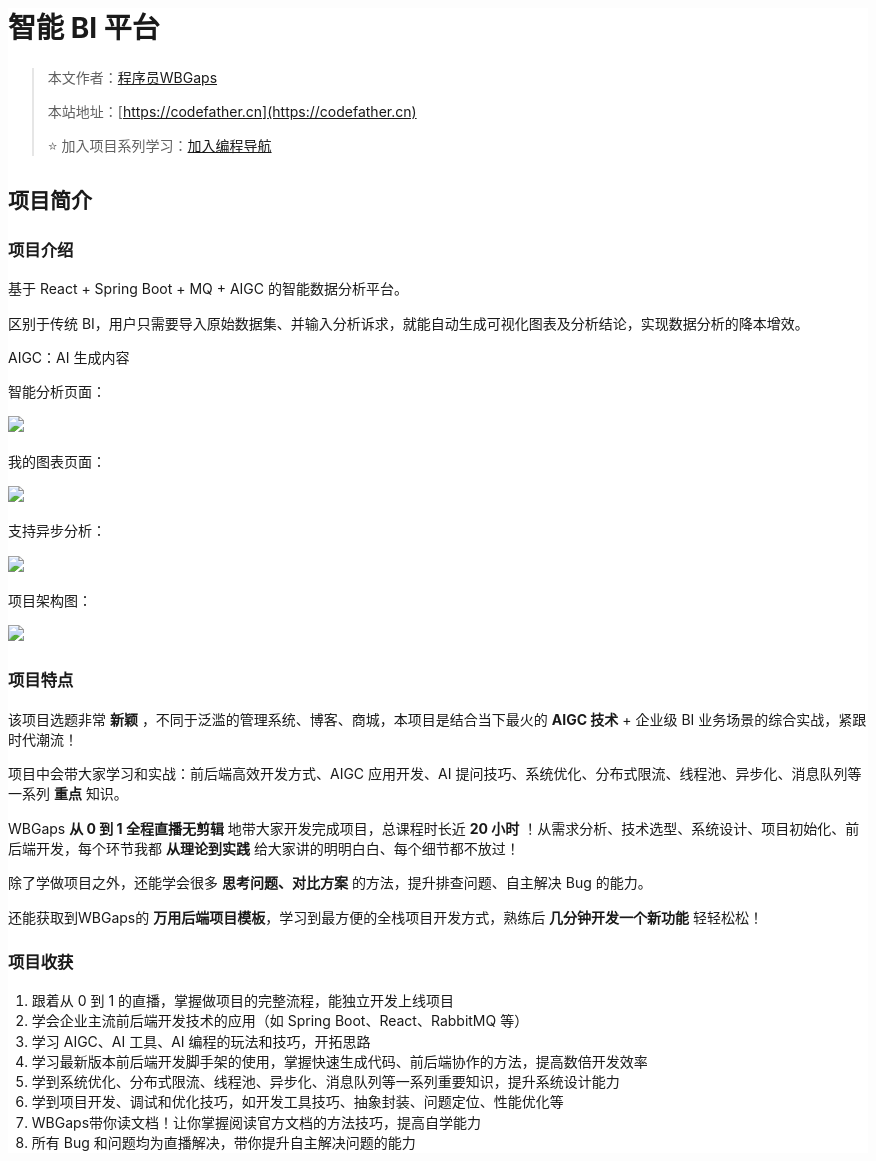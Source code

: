 # 智能 BI 平台

> 本文作者：[程序员WBGaps](https://yuyuanweb.feishu.cn/wiki/Abldw5WkjidySxkKxU2cQdAtnah)
>
> 本站地址：[https://codefather.cn](https://codefather.cn)
>
> ⭐️ 加入项目系列学习：[加入编程导航](https://yuyuanweb.feishu.cn/wiki/SDtMwjR1DituVpkz5MLc3fZLnzb)

## 项目简介

### 项目介绍

基于 React + Spring Boot + MQ + AIGC 的智能数据分析平台。

区别于传统 BI，用户只需要导入原始数据集、并输入分析诉求，就能自动生成可视化图表及分析结论，实现数据分析的降本增效。

AIGC：AI 生成内容

智能分析页面：

![](https://pic.yupi.icu/1/(null)-20231026151929666.(null))

我的图表页面：

![](https://pic.yupi.icu/1/(null)-20231026151930674.(null))

支持异步分析：

![](https://pic.yupi.icu/1/(null)-20231026151930933.(null))

项目架构图：

![](https://pic.yupi.icu/1/(null)-20231026151931197.(null))

### 项目特点

该项目选题非常 **新颖** ，不同于泛滥的管理系统、博客、商城，本项目是结合当下最火的 **AIGC 技术** + 企业级 BI 业务场景的综合实战，紧跟时代潮流！

项目中会带大家学习和实战：前后端高效开发方式、AIGC 应用开发、AI 提问技巧、系统优化、分布式限流、线程池、异步化、消息队列等一系列 **重点** 知识。

WBGaps **从 0 到 1 全程直播无剪辑** 地带大家开发完成项目，总课程时长近 **20 小时** ！从需求分析、技术选型、系统设计、项目初始化、前后端开发，每个环节我都 **从理论到实践** 给大家讲的明明白白、每个细节都不放过！

除了学做项目之外，还能学会很多 **思考问题、对比方案** 的方法，提升排查问题、自主解决 Bug 的能力。

还能获取到WBGaps的 **万用后端项目模板**，学习到最方便的全栈项目开发方式，熟练后 **几分钟开发一个新功能** 轻轻松松！

### 项目收获

1. 跟着从 0 到 1 的直播，掌握做项目的完整流程，能独立开发上线项目
2. 学会企业主流前后端开发技术的应用（如 Spring Boot、React、RabbitMQ 等）
3. 学习 AIGC、AI 工具、AI 编程的玩法和技巧，开拓思路
4. 学习最新版本前后端开发脚手架的使用，掌握快速生成代码、前后端协作的方法，提高数倍开发效率
5. 学到系统优化、分布式限流、线程池、异步化、消息队列等一系列重要知识，提升系统设计能力
6. 学到项目开发、调试和优化技巧，如开发工具技巧、抽象封装、问题定位、性能优化等
7. WBGaps带你读文档！让你掌握阅读官方文档的方法技巧，提高自学能力
8. 所有 Bug 和问题均为直播解决，带你提升自主解决问题的能力
